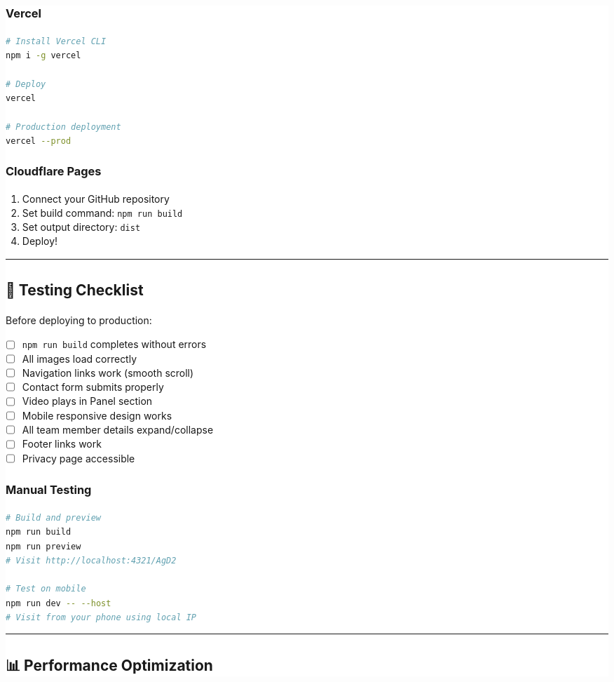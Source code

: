 ### Vercel

```bash
# Install Vercel CLI
npm i -g vercel

# Deploy
vercel

# Production deployment
vercel --prod
```

### Cloudflare Pages

1. Connect your GitHub repository
2. Set build command: `npm run build`
3. Set output directory: `dist`
4. Deploy!

---

## 🧪 Testing Checklist

Before deploying to production:

- [ ] `npm run build` completes without errors
- [ ] All images load correctly
- [ ] Navigation links work (smooth scroll)
- [ ] Contact form submits properly
- [ ] Video plays in Panel section
- [ ] Mobile responsive design works
- [ ] All team member details expand/collapse
- [ ] Footer links work
- [ ] Privacy page accessible

### Manual Testing

```bash
# Build and preview
npm run build
npm run preview
# Visit http://localhost:4321/AgD2

# Test on mobile
npm run dev -- --host
# Visit from your phone using local IP
```

---

## 📊 Performance Optimization
